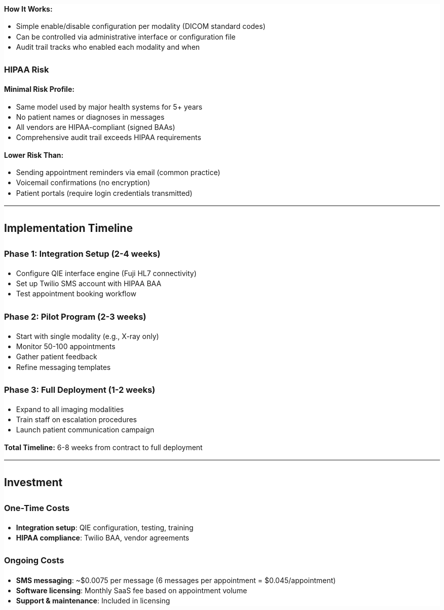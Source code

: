 **How It Works:**
- Simple enable/disable configuration per modality (DICOM standard codes)
- Can be controlled via administrative interface or configuration file
- Audit trail tracks who enabled each modality and when

### HIPAA Risk

**Minimal Risk Profile:**
- Same model used by major health systems for 5+ years
- No patient names or diagnoses in messages
- All vendors are HIPAA-compliant (signed BAAs)
- Comprehensive audit trail exceeds HIPAA requirements

**Lower Risk Than:**
- Sending appointment reminders via email (common practice)
- Voicemail confirmations (no encryption)
- Patient portals (require login credentials transmitted)

---

## Implementation Timeline

### Phase 1: Integration Setup (2-4 weeks)
- Configure QIE interface engine (Fuji HL7 connectivity)
- Set up Twilio SMS account with HIPAA BAA
- Test appointment booking workflow

### Phase 2: Pilot Program (2-3 weeks)
- Start with single modality (e.g., X-ray only)
- Monitor 50-100 appointments
- Gather patient feedback
- Refine messaging templates

### Phase 3: Full Deployment (1-2 weeks)
- Expand to all imaging modalities
- Train staff on escalation procedures
- Launch patient communication campaign

**Total Timeline:** 6-8 weeks from contract to full deployment

---

## Investment

### One-Time Costs
- **Integration setup**: QIE configuration, testing, training
- **HIPAA compliance**: Twilio BAA, vendor agreements

### Ongoing Costs
- **SMS messaging**: ~$0.0075 per message (6 messages per appointment = $0.045/appointment)
- **Software licensing**: Monthly SaaS fee based on appointment volume
- **Support & maintenance**: Included in licensing
